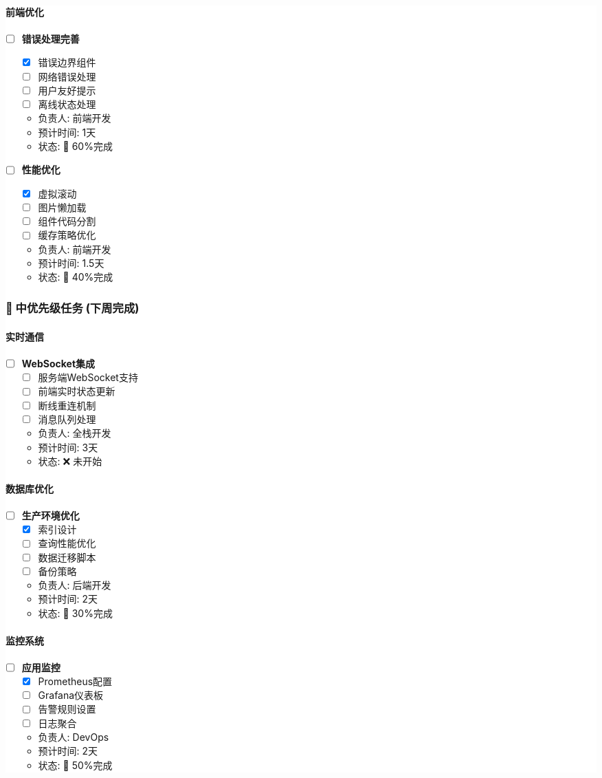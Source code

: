 #### 前端优化
- [ ] **错误处理完善**
  - [x] 错误边界组件
  - [ ] 网络错误处理
  - [ ] 用户友好提示
  - [ ] 离线状态处理
  - 负责人: 前端开发
  - 预计时间: 1天
  - 状态: 🔄 60%完成

- [ ] **性能优化**
  - [x] 虚拟滚动
  - [ ] 图片懒加载
  - [ ] 组件代码分割
  - [ ] 缓存策略优化
  - 负责人: 前端开发
  - 预计时间: 1.5天
  - 状态: 🔄 40%完成

### 🔶 中优先级任务 (下周完成)

#### 实时通信
- [ ] **WebSocket集成**
  - [ ] 服务端WebSocket支持
  - [ ] 前端实时状态更新
  - [ ] 断线重连机制
  - [ ] 消息队列处理
  - 负责人: 全栈开发
  - 预计时间: 3天
  - 状态: ❌ 未开始

#### 数据库优化
- [ ] **生产环境优化**
  - [x] 索引设计
  - [ ] 查询性能优化
  - [ ] 数据迁移脚本
  - [ ] 备份策略
  - 负责人: 后端开发
  - 预计时间: 2天
  - 状态: 🔄 30%完成

#### 监控系统
- [ ] **应用监控**
  - [x] Prometheus配置
  - [ ] Grafana仪表板
  - [ ] 告警规则设置
  - [ ] 日志聚合
  - 负责人: DevOps
  - 预计时间: 2天
  - 状态: 🔄 50%完成
